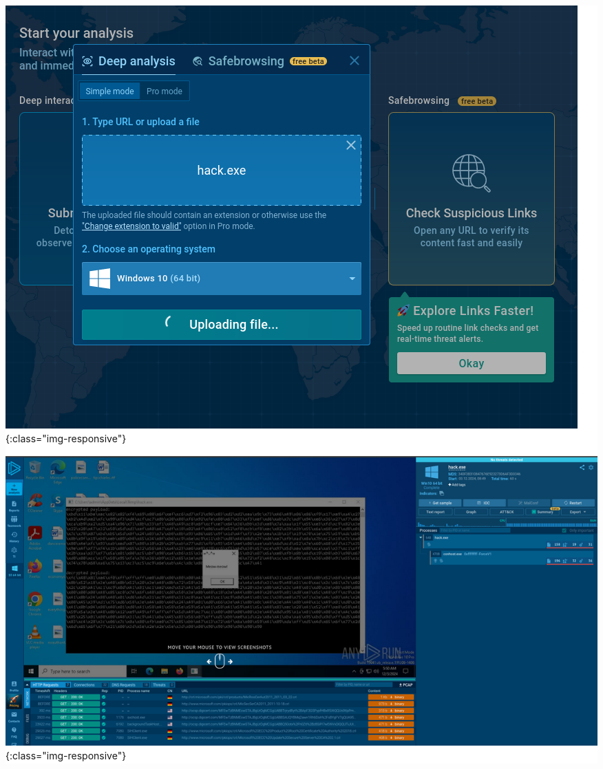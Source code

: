 ![cryptography](/assets/images/140/2024-12-03_08-50.png){:class="img-responsive"}      

![cryptography](/assets/images/140/2024-12-03_08-51.png){:class="img-responsive"}      
